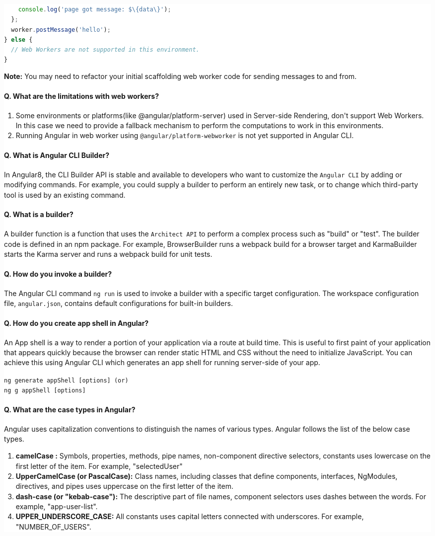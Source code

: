 ```javascript
    console.log('page got message: $\{data\}');
  };
  worker.postMessage('hello');
} else {
  // Web Workers are not supported in this environment.
}
```
**Note:** You may need to refactor your initial scaffolding web worker code for sending messages to and from.
#### Q. What are the limitations with web workers?
1. Some environments or platforms(like @angular/platform-server) used in Server-side Rendering, don't support Web Workers. In this case we need to provide a fallback mechanism to perform the computations to work in this environments.
2. Running Angular in web worker using `@angular/platform-webworker` is not yet supported in Angular CLI.

#### Q. What is Angular CLI Builder?
In Angular8, the CLI Builder API is stable and available to developers who want to customize the `Angular CLI` by adding or modifying commands. For example, you could supply a builder to perform an entirely new task, or to change which third-party tool is used by an existing command.

#### Q. What is a builder?
A builder function is a function that uses the `Architect API` to perform a complex process such as "build" or "test". The builder code is defined in an npm package. For example, BrowserBuilder runs a webpack build for a browser target and KarmaBuilder starts the Karma server and runs a webpack build for unit tests.

#### Q. How do you invoke a builder?
The Angular CLI command `ng run` is used to invoke a builder with a specific target configuration. The workspace configuration file, `angular.json`, contains default configurations for built-in builders.

#### Q. How do you create app shell in Angular?
An App shell is a way to render a portion of your application via a route at build time. This is useful to first paint of your application that appears quickly because the browser can render static HTML and CSS without the need to initialize JavaScript. You can achieve this using Angular CLI which generates an app shell for running server-side of your app.
```javascript
ng generate appShell [options] (or)
ng g appShell [options]
```
#### Q. What are the case types in Angular?
Angular uses capitalization conventions to distinguish the names of various types. Angular follows the list of the below case types.
1. **camelCase :** Symbols, properties, methods, pipe names, non-component directive selectors, constants uses lowercase on the first letter of the item. For example, "selectedUser"
2. **UpperCamelCase (or PascalCase):** Class names, including classes that define components, interfaces, NgModules, directives, and pipes uses uppercase on the first letter of the item.
3. **dash-case (or "kebab-case"):** The descriptive part of file names, component selectors uses dashes between the words. For example, "app-user-list".
4. **UPPER_UNDERSCORE_CASE:** All constants uses capital letters connected with underscores. For example, "NUMBER_OF_USERS".
